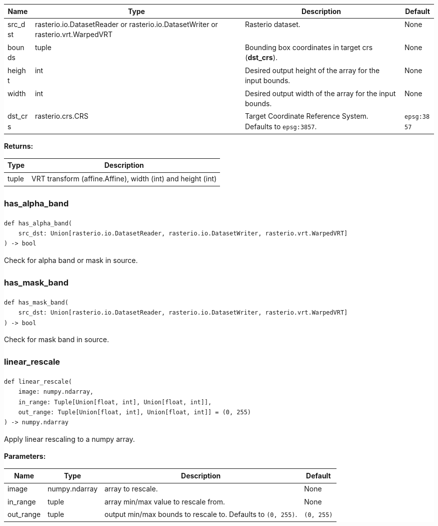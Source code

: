 | Name | Type | Description | Default |
|---|---|---|---|
| src_dst | rasterio.io.DatasetReader or rasterio.io.DatasetWriter or rasterio.vrt.WarpedVRT | Rasterio dataset. | None |
| bounds | tuple | Bounding box coordinates in target crs (**dst_crs**). | None |
| height | int | Desired output height of the array for the input bounds. | None |
| width | int | Desired output width of the array for the input bounds. | None |
| dst_crs | rasterio.crs.CRS | Target Coordinate Reference System. Defaults to `epsg:3857`. | `epsg:3857` |

**Returns:**

| Type | Description |
|---|---|
| tuple | VRT transform (affine.Affine), width (int) and height (int) |

    
### has_alpha_band

```python3
def has_alpha_band(
    src_dst: Union[rasterio.io.DatasetReader, rasterio.io.DatasetWriter, rasterio.vrt.WarpedVRT]
) -> bool
```

    
Check for alpha band or mask in source.

    
### has_mask_band

```python3
def has_mask_band(
    src_dst: Union[rasterio.io.DatasetReader, rasterio.io.DatasetWriter, rasterio.vrt.WarpedVRT]
) -> bool
```

    
Check for mask band in source.

    
### linear_rescale

```python3
def linear_rescale(
    image: numpy.ndarray,
    in_range: Tuple[Union[float, int], Union[float, int]],
    out_range: Tuple[Union[float, int], Union[float, int]] = (0, 255)
) -> numpy.ndarray
```

    
Apply linear rescaling to a numpy array.

**Parameters:**

| Name | Type | Description | Default |
|---|---|---|---|
| image | numpy.ndarray | array to rescale. | None |
| in_range | tuple | array min/max value to rescale from. | None |
| out_range | tuple | output min/max bounds to rescale to. Defaults to `(0, 255)`. | `(0, 255)` |
